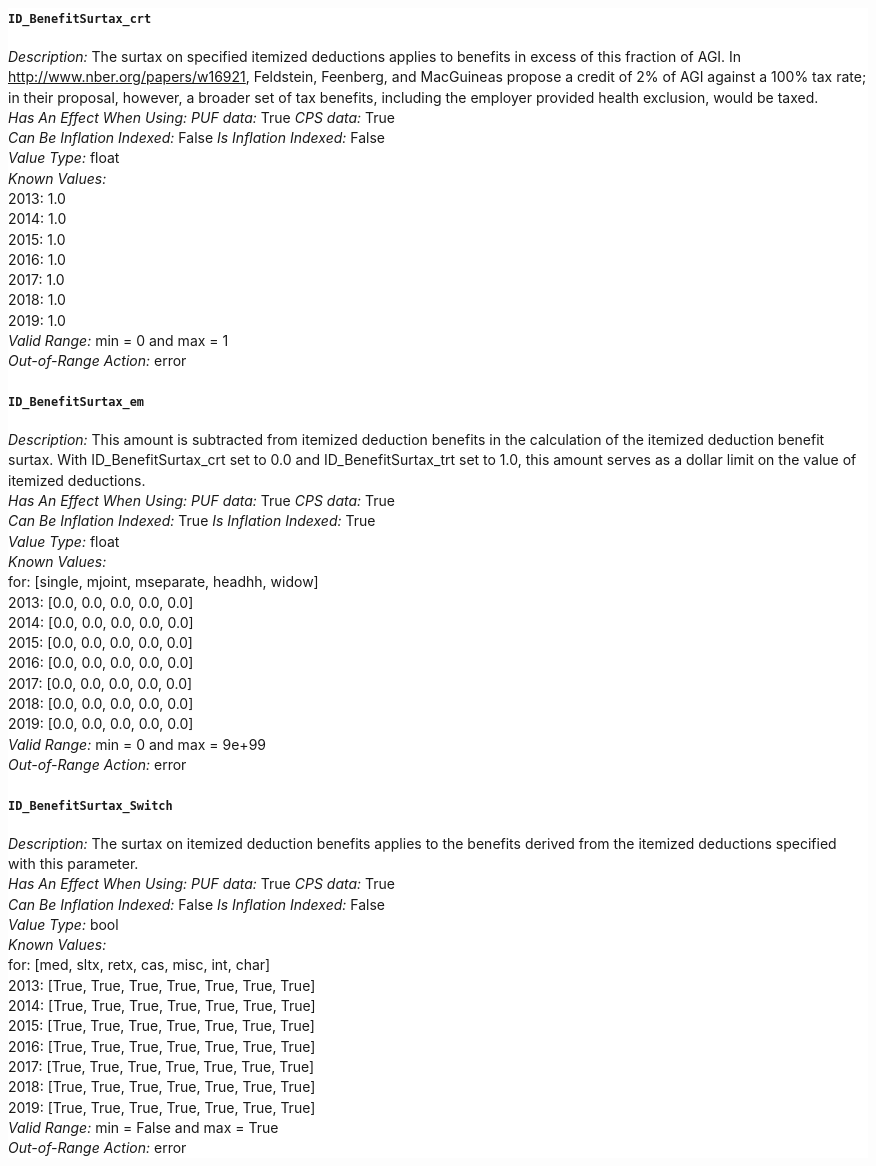 
####  `ID_BenefitSurtax_crt`  
_Description:_ The surtax on specified itemized deductions applies to benefits in excess of this fraction of AGI. In http://www.nber.org/papers/w16921, Feldstein, Feenberg, and MacGuineas propose a credit of 2% of AGI against a 100% tax rate; in their proposal, however, a broader set of tax benefits, including the employer provided health exclusion, would be taxed.  
_Has An Effect When Using:_ _PUF data:_ True _CPS data:_ True  
_Can Be Inflation Indexed:_ False _Is Inflation Indexed:_ False  
_Value Type:_ float  
_Known Values:_  
2013: 1.0  
2014: 1.0  
2015: 1.0  
2016: 1.0  
2017: 1.0  
2018: 1.0  
2019: 1.0  
_Valid Range:_ min = 0 and max = 1  
_Out-of-Range Action:_ error  


####  `ID_BenefitSurtax_em`  
_Description:_ This amount is subtracted from itemized deduction benefits in the calculation of the itemized deduction benefit surtax. With ID_BenefitSurtax_crt set to 0.0 and ID_BenefitSurtax_trt set to 1.0, this amount serves as a dollar limit on the value of itemized deductions.  
_Has An Effect When Using:_ _PUF data:_ True _CPS data:_ True  
_Can Be Inflation Indexed:_ True _Is Inflation Indexed:_ True  
_Value Type:_ float  
_Known Values:_  
 for: [single, mjoint, mseparate, headhh, widow]  
2013: [0.0, 0.0, 0.0, 0.0, 0.0]  
2014: [0.0, 0.0, 0.0, 0.0, 0.0]  
2015: [0.0, 0.0, 0.0, 0.0, 0.0]  
2016: [0.0, 0.0, 0.0, 0.0, 0.0]  
2017: [0.0, 0.0, 0.0, 0.0, 0.0]  
2018: [0.0, 0.0, 0.0, 0.0, 0.0]  
2019: [0.0, 0.0, 0.0, 0.0, 0.0]  
_Valid Range:_ min = 0 and max = 9e+99  
_Out-of-Range Action:_ error  


####  `ID_BenefitSurtax_Switch`  
_Description:_ The surtax on itemized deduction benefits applies to the benefits derived from the itemized deductions specified with this parameter.  
_Has An Effect When Using:_ _PUF data:_ True _CPS data:_ True  
_Can Be Inflation Indexed:_ False _Is Inflation Indexed:_ False  
_Value Type:_ bool  
_Known Values:_  
 for: [med, sltx, retx, cas, misc, int, char]  
2013: [True, True, True, True, True, True, True]  
2014: [True, True, True, True, True, True, True]  
2015: [True, True, True, True, True, True, True]  
2016: [True, True, True, True, True, True, True]  
2017: [True, True, True, True, True, True, True]  
2018: [True, True, True, True, True, True, True]  
2019: [True, True, True, True, True, True, True]  
_Valid Range:_ min = False and max = True  
_Out-of-Range Action:_ error  
